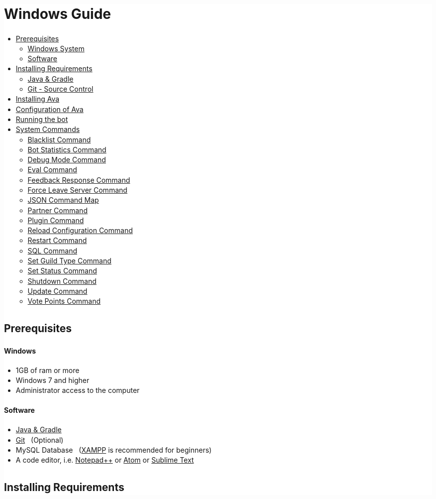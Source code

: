 # Windows Guide

- [Prerequisites](#prerequisites)
    - [Windows System](#windows)
    - [Software](#software)
- [Installing Requirements](#install-requirements)
    - [Java & Gradle](#install-java)
    - [Git - Source Control](#install-git)
- [Installing Ava](#install-ava)
- [Configuration of Ava](#configuration)
- [Running the bot](#running-the-bot)
- [System Commands](#system-commands)
    - [Blacklist Command](#BlacklistCommand)
    - [Bot Statistics Command](#BotStatisticsCommand)
    - [Debug Mode Command](#DebugModeCommand)
    - [Eval Command](#EvalCommand)
    - [Feedback Response Command](#FeedbackResponseCommand)
    - [Force Leave Server Command](#ForceLeaveServerCommand)
    - [JSON Command Map](#JSONCmdMapCommand)
    - [Partner Command](#PartnerCommand)
    - [Plugin Command](#PluginCommand)
    - [Reload Configuration Command](#ReloadCommand)
    - [Restart Command](#RestartCommand)
    - [SQL Command](#SQLCommand)
    - [Set Guild Type Command](#SetGuildTypeCommand)
    - [Set Status Command](#SetStatusCommand)
    - [Shutdown Command](#ShutdownCommand)
    - [Update Command](#UpdateCommand)
    - [Vote Points Command](#VotePointsCommand)

<a name="prerequisites"></a>
## Prerequisites

<a name="windows"></a>
#### Windows

 * 1GB of ram or more
 * Windows 7 and higher
 * Administrator access to the computer

<a name="software"></a>
#### Software

 * [Java & Gradle](#install-java)
 * [Git](#install-git) &nbsp; (Optional)
 * MySQL Database &nbsp; ([XAMPP](https://www.apachefriends.org/) is recommended for beginners)
 * A code editor, i.e. [Notepad++](https://notepad-plus-plus.org/) or [Atom](https://atom.io/) or [Sublime Text](https://www.sublimetext.com/)

<a name="install-requirements"></a>
## Installing Requirements
